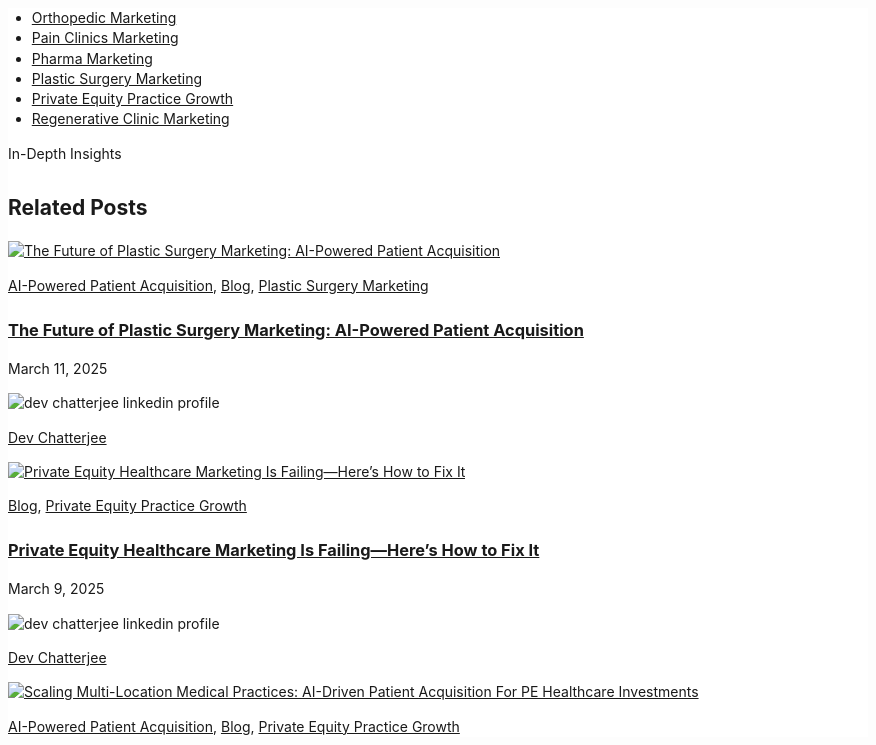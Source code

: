- [Orthopedic Marketing](https://www.inboundmedic.com/blog/category/orthopedic-marketing/)
- [Pain Clinics Marketing](https://www.inboundmedic.com/blog/category/pain-clinics-marketing/)
- [Pharma Marketing](https://www.inboundmedic.com/blog/category/pharma-marketing/)
- [Plastic Surgery Marketing](https://www.inboundmedic.com/blog/category/plastic-surgery-marketing/)
- [Private Equity Practice Growth](https://www.inboundmedic.com/blog/category/private-equity-practice-growth/)
- [Regenerative Clinic Marketing](https://www.inboundmedic.com/blog/category/regenerative-clinic-marketing/)

In-Depth Insights

## Related Posts

[![The Future of Plastic Surgery Marketing: AI-Powered Patient Acquisition](https://www.inboundmedic.com/wp-content/uploads/2025/03/AI-powered-patient-acquisition-for-plastic-surgeons-1024x576.avif)](https://www.inboundmedic.com/blog/ai-powered-patient-acquisition-for-plastic-surgeons/)

[AI-Powered Patient Acquisition](https://www.inboundmedic.com/blog/category/ai-powered-patient-acquisition/), [Blog](https://www.inboundmedic.com/blog/category/blog/), [Plastic Surgery Marketing](https://www.inboundmedic.com/blog/category/plastic-surgery-marketing/)

### [The Future of Plastic Surgery Marketing: AI-Powered Patient Acquisition](https://www.inboundmedic.com/blog/ai-powered-patient-acquisition-for-plastic-surgeons/)

March 11, 2025

![dev chatterjee linkedin profile](https://www.inboundmedic.com/wp-content/uploads/2021/10/dev-chatterjee-linkedin-profile-60x60.jpg)

[Dev Chatterjee](https://www.inboundmedic.com/)

[![Private Equity Healthcare Marketing Is Failing—Here’s How to Fix It](https://www.inboundmedic.com/wp-content/uploads/2025/03/private-equity-healthcare-marketing-failures-1024x576.avif)](https://www.inboundmedic.com/blog/private-equity-healthcare-marketing-failures/)

[Blog](https://www.inboundmedic.com/blog/category/blog/), [Private Equity Practice Growth](https://www.inboundmedic.com/blog/category/private-equity-practice-growth/)

### [Private Equity Healthcare Marketing Is Failing—Here’s How to Fix It](https://www.inboundmedic.com/blog/private-equity-healthcare-marketing-failures/)

March 9, 2025

![dev chatterjee linkedin profile](https://www.inboundmedic.com/wp-content/uploads/2021/10/dev-chatterjee-linkedin-profile-60x60.jpg)

[Dev Chatterjee](https://www.inboundmedic.com/)

[![Scaling Multi-Location Medical Practices: AI-Driven Patient Acquisition For PE Healthcare Investments](https://www.inboundmedic.com/wp-content/uploads/2025/03/private-equity-healthcare-growth-1024x576.avif)](https://www.inboundmedic.com/blog/private-equity-healthcare-growth/)

[AI-Powered Patient Acquisition](https://www.inboundmedic.com/blog/category/ai-powered-patient-acquisition/), [Blog](https://www.inboundmedic.com/blog/category/blog/), [Private Equity Practice Growth](https://www.inboundmedic.com/blog/category/private-equity-practice-growth/)

